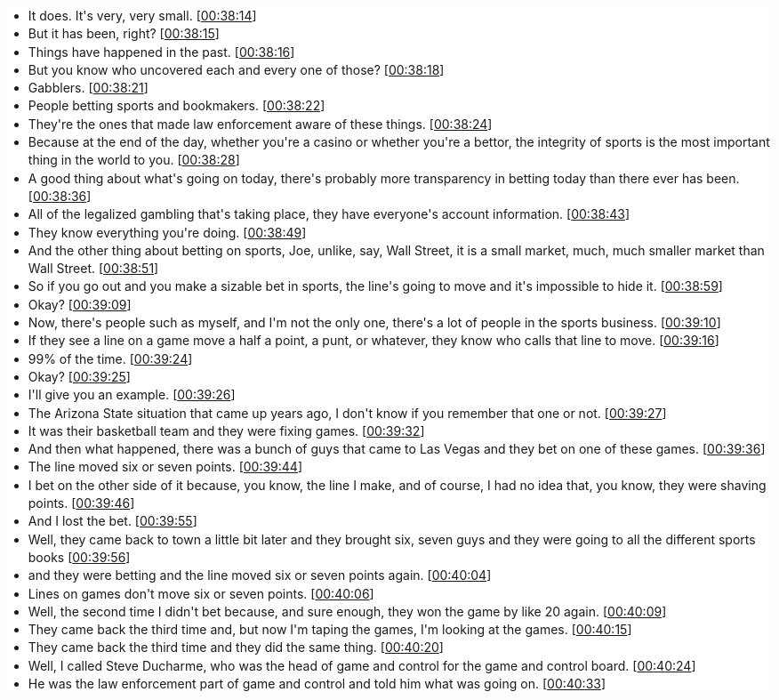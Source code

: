 *  It does. It's very, very small. [[00:38:14](https://www.youtube.com/watch?v=6ck0drTI00w&t=2294.0s)]
*  But it has been, right? [[00:38:15](https://www.youtube.com/watch?v=6ck0drTI00w&t=2295.0s)]
*  Things have happened in the past. [[00:38:16](https://www.youtube.com/watch?v=6ck0drTI00w&t=2296.0s)]
*  But you know who uncovered each and every one of those? [[00:38:18](https://www.youtube.com/watch?v=6ck0drTI00w&t=2298.0s)]
*  Gabblers. [[00:38:21](https://www.youtube.com/watch?v=6ck0drTI00w&t=2301.0s)]
*  People betting sports and bookmakers. [[00:38:22](https://www.youtube.com/watch?v=6ck0drTI00w&t=2302.0s)]
*  They're the ones that made law enforcement aware of these things. [[00:38:24](https://www.youtube.com/watch?v=6ck0drTI00w&t=2304.0s)]
*  Because at the end of the day, whether you're a casino or whether you're a bettor, the integrity of sports is the most important thing in the world to you. [[00:38:28](https://www.youtube.com/watch?v=6ck0drTI00w&t=2308.0s)]
*  A good thing about what's going on today, there's probably more transparency in betting today than there ever has been. [[00:38:36](https://www.youtube.com/watch?v=6ck0drTI00w&t=2316.0s)]
*  All of the legalized gambling that's taking place, they have everyone's account information. [[00:38:43](https://www.youtube.com/watch?v=6ck0drTI00w&t=2323.0s)]
*  They know everything you're doing. [[00:38:49](https://www.youtube.com/watch?v=6ck0drTI00w&t=2329.0s)]
*  And the other thing about betting on sports, Joe, unlike, say, Wall Street, it is a small market, much, much smaller market than Wall Street. [[00:38:51](https://www.youtube.com/watch?v=6ck0drTI00w&t=2331.0s)]
*  So if you go out and you make a sizable bet in sports, the line's going to move and it's impossible to hide it. [[00:38:59](https://www.youtube.com/watch?v=6ck0drTI00w&t=2339.0s)]
*  Okay? [[00:39:09](https://www.youtube.com/watch?v=6ck0drTI00w&t=2349.0s)]
*  Now, there's people such as myself, and I'm not the only one, there's a lot of people in the sports business. [[00:39:10](https://www.youtube.com/watch?v=6ck0drTI00w&t=2350.0s)]
*  If they see a line on a game move a half a point, a punt, or whatever, they know who calls that line to move. [[00:39:16](https://www.youtube.com/watch?v=6ck0drTI00w&t=2356.0s)]
*  99% of the time. [[00:39:24](https://www.youtube.com/watch?v=6ck0drTI00w&t=2364.0s)]
*  Okay? [[00:39:25](https://www.youtube.com/watch?v=6ck0drTI00w&t=2365.0s)]
*  I'll give you an example. [[00:39:26](https://www.youtube.com/watch?v=6ck0drTI00w&t=2366.0s)]
*  The Arizona State situation that came up years ago, I don't know if you remember that one or not. [[00:39:27](https://www.youtube.com/watch?v=6ck0drTI00w&t=2367.0s)]
*  It was their basketball team and they were fixing games. [[00:39:32](https://www.youtube.com/watch?v=6ck0drTI00w&t=2372.0s)]
*  And then what happened, there was a bunch of guys that came to Las Vegas and they bet on one of these games. [[00:39:36](https://www.youtube.com/watch?v=6ck0drTI00w&t=2376.0s)]
*  The line moved six or seven points. [[00:39:44](https://www.youtube.com/watch?v=6ck0drTI00w&t=2384.0s)]
*  I bet on the other side of it because, you know, the line I make, and of course, I had no idea that, you know, they were shaving points. [[00:39:46](https://www.youtube.com/watch?v=6ck0drTI00w&t=2386.0s)]
*  And I lost the bet. [[00:39:55](https://www.youtube.com/watch?v=6ck0drTI00w&t=2395.0s)]
*  Well, they came back to town a little bit later and they brought six, seven guys and they were going to all the different sports books [[00:39:56](https://www.youtube.com/watch?v=6ck0drTI00w&t=2396.0s)]
*  and they were betting and the line moved six or seven points again. [[00:40:04](https://www.youtube.com/watch?v=6ck0drTI00w&t=2404.0s)]
*  Lines on games don't move six or seven points. [[00:40:06](https://www.youtube.com/watch?v=6ck0drTI00w&t=2406.0s)]
*  Well, the second time I didn't bet because, and sure enough, they won the game by like 20 again. [[00:40:09](https://www.youtube.com/watch?v=6ck0drTI00w&t=2409.0s)]
*  They came back the third time and, but now I'm taping the games, I'm looking at the games. [[00:40:15](https://www.youtube.com/watch?v=6ck0drTI00w&t=2415.0s)]
*  They came back the third time and they did the same thing. [[00:40:20](https://www.youtube.com/watch?v=6ck0drTI00w&t=2420.0s)]
*  Well, I called Steve Ducharme, who was the head of game and control for the game and control board. [[00:40:24](https://www.youtube.com/watch?v=6ck0drTI00w&t=2424.0s)]
*  He was the law enforcement part of game and control and told him what was going on. [[00:40:33](https://www.youtube.com/watch?v=6ck0drTI00w&t=2433.0s)]